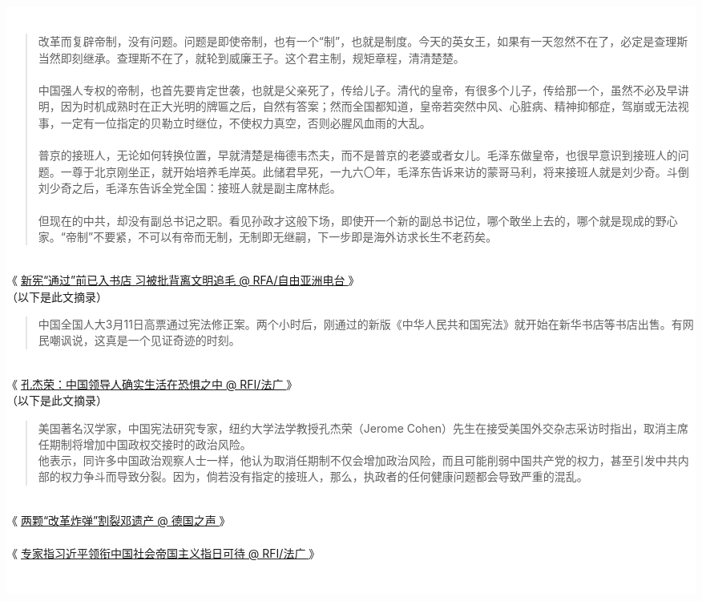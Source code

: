   <br/>
  <blockquote>
   改革而复辟帝制，没有问题。问题是即使帝制，也有一个“制”，也就是制度。今天的英女王，如果有一天忽然不在了，必定是查理斯当然即刻继承。查理斯不在了，就轮到威廉王子。这个君主制，规矩章程，清清楚楚。
   <br/>
   <br/>
   中国强人专权的帝制，也首先要肯定世袭，也就是父亲死了，传给儿子。清代的皇帝，有很多个儿子，传给那一个，虽然不必及早讲明，因为时机成熟时在正大光明的牌匾之后，自然有答案；然而全国都知道，皇帝若突然中风、心脏病、精神抑郁症，驾崩或无法视事，一定有一位指定的贝勒立时继位，不使权力真空，否则必腥风血雨的大乱。
   <br/>
   <br/>
   普京的接班人，无论如何转换位置，早就清楚是梅德韦杰夫，而不是普京的老婆或者女儿。毛泽东做皇帝，也很早意识到接班人的问题。一尊于北京刚坐正，就开始培养毛岸英。此储君早死，一九六〇年，毛泽东告诉来访的蒙哥马利，将来接班人就是刘少奇。斗倒刘少奇之后，毛泽东告诉全党全国：接班人就是副主席林彪。
   <br/>
   <br/>
   但现在的中共，却没有副总书记之职。看见孙政才这般下场，即使开一个新的副总书记位，哪个敢坐上去的，哪个就是现成的野心家。“帝制”不要紧，不可以有帝而无制，无制即无继嗣，下一步即是海外访求长生不老药矣。
  </blockquote>
  <br/>
  《
  <a href="https://www.rfa.org/mandarin/yataibaodao/zhengzhi/ql1-03122018111526.html" rel="nofollow" target="_blank">
   新宪“通过”前已入书店 习被批背离文明追毛 @ RFA/自由亚洲电台
  </a>
  》
  <br/>
  （以下是此文摘录）
  <br/>
  <blockquote>
   中国全国人大3月11日高票通过宪法修正案。两个小时后，刚通过的新版《中华人民共和国宪法》就开始在新华书店等书店出售。有网民嘲讽说，这真是一个见证奇迹的时刻。
  </blockquote>
  <br/>
  《
  <a href="http://cn.rfi.fr/%E4%B8%AD%E5%9B%BD/20180312-%E5%AD%94%E6%9D%B0%E8%8D%A3%E4%B8%AD%E5%9B%BD%E9%A2%86%E5%AF%BC%E4%BA%BA%E7%A1%AE%E5%AE%9E%E7%94%9F%E6%B4%BB%E5%9C%A8%E6%81%90%E6%83%A7%E4%B9%8B%E4%B8%AD" rel="nofollow" target="_blank">
   孔杰荣：中国领导人确实生活在恐惧之中 @ RFI/法广
  </a>
  》
  <br/>
  （以下是此文摘录）
  <br/>
  <blockquote>
   美国著名汉学家，中国宪法研究专家，纽约大学法学教授孔杰荣（Jerome Cohen）先生在接受美国外交杂志采访时指出，取消主席任期制将增加中国政权交接时的政治风险。
   <br/>
   他表示，同许多中国政治观察人士一样，他认为取消任期制不仅会增加政治风险，而且可能削弱中国共产党的权力，甚至引发中共内部的权力争斗而导致分裂。因为，倘若没有指定的接班人，那么，执政者的任何健康问题都会导致严重的混乱。
  </blockquote>
  <br/>
  《
  <a href="https://www.dw.com/a-42795343" rel="nofollow" target="_blank">
   两颗“改革炸弹”割裂邓遗产 @ 德国之声
  </a>
  》
  <br/>
  <br/>
  《
  <a href="http://cn.rfi.fr/%E4%B8%AD%E5%9B%BD/20180312-%E4%B8%93%E5%AE%B6%E6%8C%87%E4%B9%A0%E8%BF%91%E5%B9%B3%E9%A2%86%E8%A1%94%E4%B8%AD%E5%9B%BD%E7%A4%BE%E4%BC%9A%E5%B8%9D%E5%9B%BD%E4%B8%BB%E4%B9%89%E6%8C%87%E6%97%A5%E5%8F%AF%E5%BE%85" rel="nofollow" target="_blank">
   专家指习近平领衔中国社会帝国主义指日可待 @ RFI/法广
  </a>
  》
  <br/>
  <br/>
  <br/>
  <h2>